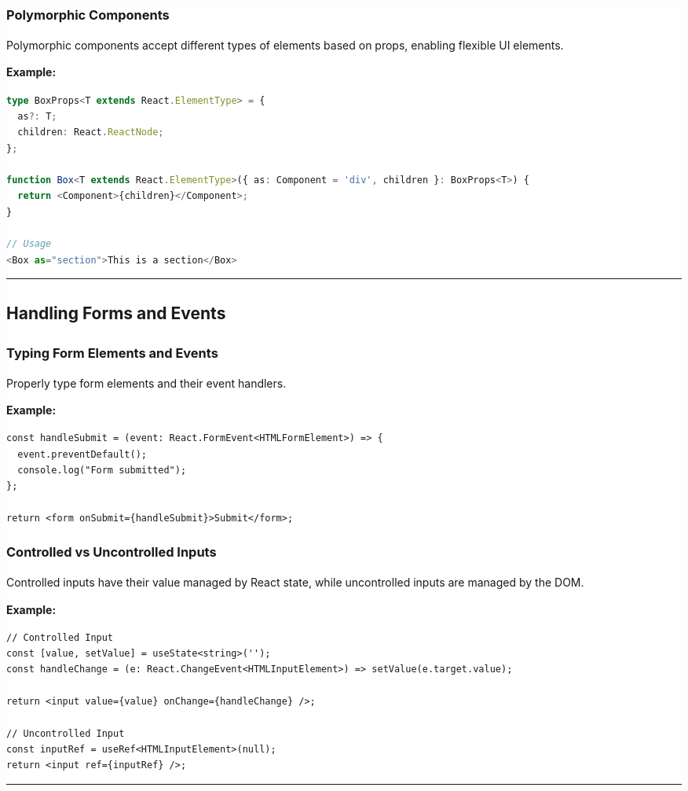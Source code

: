 ### Polymorphic Components  
Polymorphic components accept different types of elements based on props, enabling flexible UI elements.

**Example:**
```ts
type BoxProps<T extends React.ElementType> = {
  as?: T;
  children: React.ReactNode;
};

function Box<T extends React.ElementType>({ as: Component = 'div', children }: BoxProps<T>) {
  return <Component>{children}</Component>;
}

// Usage
<Box as="section">This is a section</Box>
```

---

## Handling Forms and Events

### Typing Form Elements and Events  
Properly type form elements and their event handlers.

**Example:**
```tsx
const handleSubmit = (event: React.FormEvent<HTMLFormElement>) => {
  event.preventDefault();
  console.log("Form submitted");
};

return <form onSubmit={handleSubmit}>Submit</form>;
```

### Controlled vs Uncontrolled Inputs  
Controlled inputs have their value managed by React state, while uncontrolled inputs are managed by the DOM.

**Example:**
```tsx
// Controlled Input
const [value, setValue] = useState<string>('');
const handleChange = (e: React.ChangeEvent<HTMLInputElement>) => setValue(e.target.value);

return <input value={value} onChange={handleChange} />;

// Uncontrolled Input
const inputRef = useRef<HTMLInputElement>(null);
return <input ref={inputRef} />;
```

---